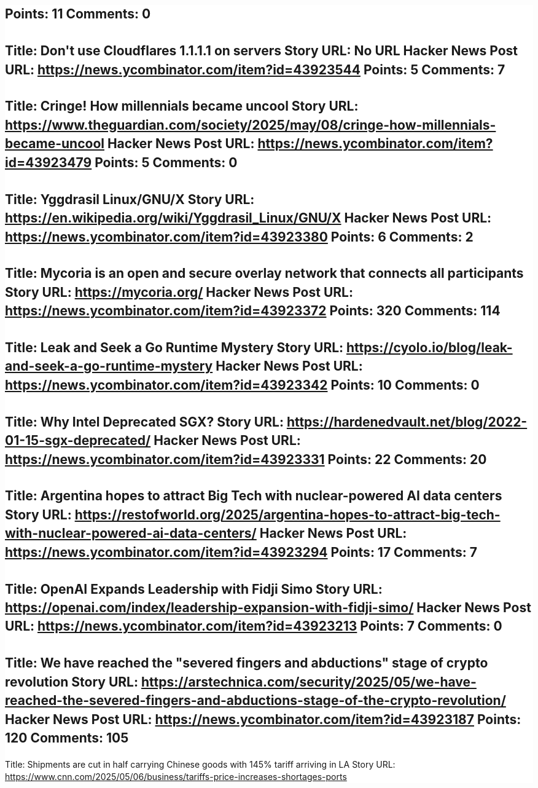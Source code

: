 Points: 11
Comments: 0
----------------------------------------
Title: Don't use Cloudflares 1.1.1.1 on servers
Story URL: No URL
Hacker News Post URL: https://news.ycombinator.com/item?id=43923544
Points: 5
Comments: 7
----------------------------------------
Title: Cringe! How millennials became uncool
Story URL: https://www.theguardian.com/society/2025/may/08/cringe-how-millennials-became-uncool
Hacker News Post URL: https://news.ycombinator.com/item?id=43923479
Points: 5
Comments: 0
----------------------------------------
Title: Yggdrasil Linux/GNU/X
Story URL: https://en.wikipedia.org/wiki/Yggdrasil_Linux/GNU/X
Hacker News Post URL: https://news.ycombinator.com/item?id=43923380
Points: 6
Comments: 2
----------------------------------------
Title: Mycoria is an open and secure overlay network that connects all participants
Story URL: https://mycoria.org/
Hacker News Post URL: https://news.ycombinator.com/item?id=43923372
Points: 320
Comments: 114
----------------------------------------
Title: Leak and Seek a Go Runtime Mystery
Story URL: https://cyolo.io/blog/leak-and-seek-a-go-runtime-mystery
Hacker News Post URL: https://news.ycombinator.com/item?id=43923342
Points: 10
Comments: 0
----------------------------------------
Title: Why Intel Deprecated SGX?
Story URL: https://hardenedvault.net/blog/2022-01-15-sgx-deprecated/
Hacker News Post URL: https://news.ycombinator.com/item?id=43923331
Points: 22
Comments: 20
----------------------------------------
Title: Argentina hopes to attract Big Tech with nuclear-powered AI data centers
Story URL: https://restofworld.org/2025/argentina-hopes-to-attract-big-tech-with-nuclear-powered-ai-data-centers/
Hacker News Post URL: https://news.ycombinator.com/item?id=43923294
Points: 17
Comments: 7
----------------------------------------
Title: OpenAI Expands Leadership with Fidji Simo
Story URL: https://openai.com/index/leadership-expansion-with-fidji-simo/
Hacker News Post URL: https://news.ycombinator.com/item?id=43923213
Points: 7
Comments: 0
----------------------------------------
Title: We have reached the "severed fingers and abductions" stage of crypto revolution
Story URL: https://arstechnica.com/security/2025/05/we-have-reached-the-severed-fingers-and-abductions-stage-of-the-crypto-revolution/
Hacker News Post URL: https://news.ycombinator.com/item?id=43923187
Points: 120
Comments: 105
----------------------------------------
Title: Shipments are cut in half carrying Chinese goods with 145% tariff arriving in LA
Story URL: https://www.cnn.com/2025/05/06/business/tariffs-price-increases-shortages-ports